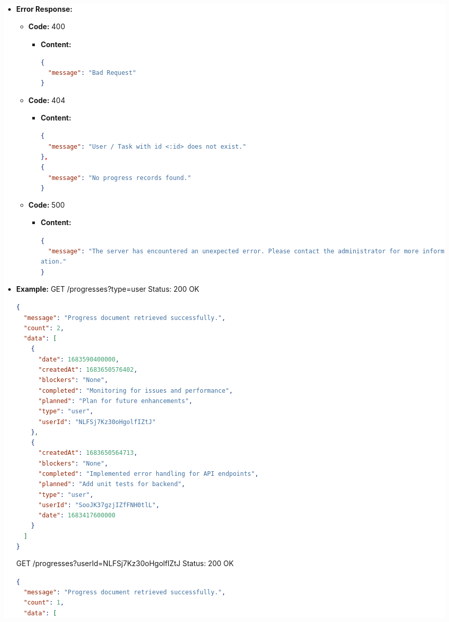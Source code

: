 - **Error Response:**

  - **Code:** 400

    - **Content:**
      ```json
      {
        "message": "Bad Request"
      }
      ```

  - **Code:** 404
    - **Content:**
      ```json
      {
        "message": "User / Task with id <:id> does not exist."
      },
      {
        "message": "No progress records found."
      }
      ```
  - **Code:** 500
    - **Content:**
      ```json
      {
        "message": "The server has encountered an unexpected error. Please contact the administrator for more information."
      }
      ```

- **Example:**
  GET /progresses?type=user
  Status: 200 OK
  ```json
  {
    "message": "Progress document retrieved successfully.",
    "count": 2,
    "data": [
      {
        "date": 1683590400000,
        "createdAt": 1683650576402,
        "blockers": "None",
        "completed": "Monitoring for issues and performance",
        "planned": "Plan for future enhancements",
        "type": "user",
        "userId": "NLFSj7Kz30oHgolfIZtJ"
      },
      {
        "createdAt": 1683650564713,
        "blockers": "None",
        "completed": "Implemented error handling for API endpoints",
        "planned": "Add unit tests for backend",
        "type": "user",
        "userId": "SooJK37gzjIZfFNH0tlL",
        "date": 1683417600000
      }
    ]
  }
  ```
  GET /progresses?userId=NLFSj7Kz30oHgolfIZtJ
  Status: 200 OK
  ```json
  {
    "message": "Progress document retrieved successfully.",
    "count": 1,
    "data": [
  ```